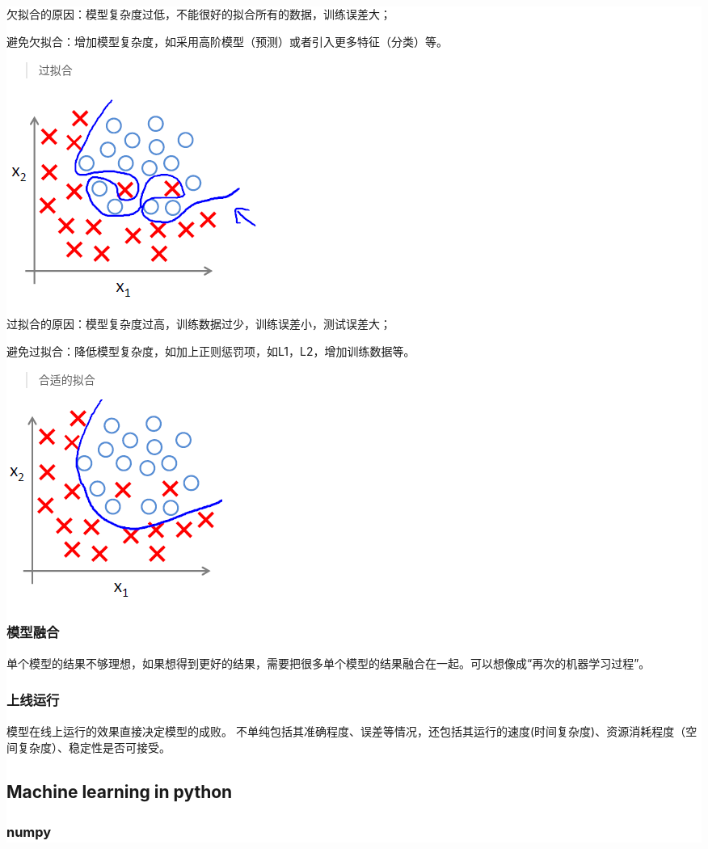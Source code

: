 欠拟合的原因：模型复杂度过低，不能很好的拟合所有的数据，训练误差大；

避免欠拟合：增加模型复杂度，如采用高阶模型（预测）或者引入更多特征（分类）等。

> 过拟合

![overfit](machine-learning-tutorial/overfit.png)

过拟合的原因：模型复杂度过高，训练数据过少，训练误差小，测试误差大；

避免过拟合：降低模型复杂度，如加上正则惩罚项，如L1，L2，增加训练数据等。


> 合适的拟合

![fit](machine-learning-tutorial/fit.png)

### 模型融合

单个模型的结果不够理想，如果想得到更好的结果，需要把很多单个模型的结果融合在一起。可以想像成“再次的机器学习过程”。

### 上线运行

模型在线上运行的效果直接决定模型的成败。 不单纯包括其准确程度、误差等情况，还包括其运行的速度(时间复杂度)、资源消耗程度（空间复杂度）、稳定性是否可接受。

## Machine learning in python

### numpy

